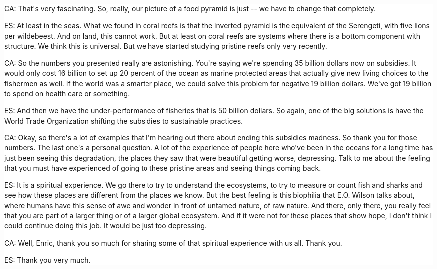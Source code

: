 CA: That&#39;s very fascinating.
So, really, our picture of a food pyramid
is just -- we have to change that completely.

ES: At least in the seas.
What we found in coral reefs is that the inverted pyramid
is the equivalent of the Serengeti,
with five lions per wildebeest.
And on land, this cannot work.
But at least on coral reefs are systems
where there is a bottom component with structure.
We think this is universal.
But we have started studying pristine reefs
only very recently.

CA: So the numbers you presented really are astonishing.
You&#39;re saying we&#39;re spending 35 billion dollars
now on subsidies.
It would only cost 16 billion to set up
20 percent of the ocean as
marine protected areas
that actually give new living choices
to the fishermen as well.
If the world was a smarter place,
we could solve this problem for negative 19 billion dollars.
We&#39;ve got 19 billion to spend on health care or something.

ES: And then we have the under-performance of fisheries
that is 50 billion dollars.
So again, one of the big solutions is
have the World Trade Organization shifting the subsidies
to sustainable practices.

CA: Okay, so there&#39;s a lot of examples that I&#39;m hearing out there
about ending this subsidies madness.
So thank you for those numbers.
The last one&#39;s a personal question.
A lot of the experience of people here
who&#39;ve been in the oceans for a long time
has just been seeing this degradation, the places they saw that were beautiful
getting worse, depressing.
Talk to me about the feeling that you must have experienced
of going to these pristine areas
and seeing things coming back.

ES: It is a spiritual experience.
We go there to try to understand the ecosystems,
to try to measure or count fish and sharks
and see how these places are different from the places we know.
But the best feeling
is this biophilia that E.O. Wilson talks about,
where humans have this sense of awe and wonder
in front of untamed nature, of raw nature.
And there, only there,
you really feel that you are part of a larger thing
or of a larger global ecosystem.
And if it were not for these places that show hope,
I don&#39;t think I could continue doing this job.
It would be just too depressing.

CA: Well, Enric, thank you so much for sharing
some of that spiritual experience with us all. Thank you.

ES: Thank you very much.
